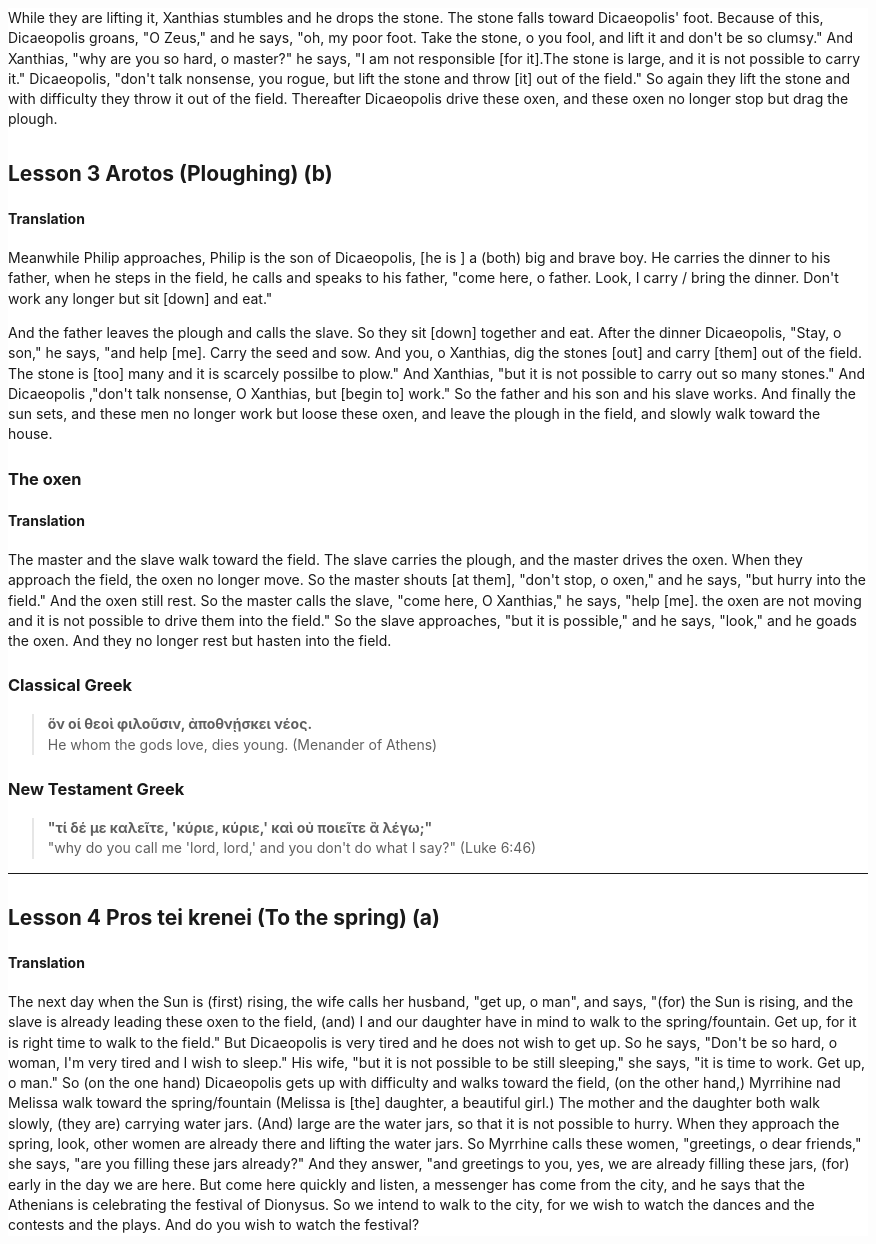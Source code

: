 While they are lifting it, Xanthias stumbles and he drops the stone. The stone falls toward Dicaeopolis' foot. Because of this, Dicaeopolis groans, "O Zeus," and he says, "oh, my poor foot. Take the stone, o you fool, and lift it and don't be so clumsy." And Xanthias, "why are you so hard, o master?" he says, "I am not responsible [for it].The stone is large, and it is not possible to carry it." Dicaeopolis, "don't talk nonsense, you rogue, but lift the stone and throw [it] out of the field." So again they lift the stone and with difficulty they throw it out of the field. Thereafter Dicaeopolis drive these oxen, and these oxen no longer stop but drag the plough.

## Lesson 3 Arotos (Ploughing) (b)
#### Translation
Meanwhile Philip approaches, Philip is the son of Dicaeopolis, [he is ] a (both) big and brave boy. He carries the dinner to his father, when he steps in the field, he calls and speaks to his father, "come here, o father. Look, I carry / bring the dinner. Don't work any longer but sit [down] and eat."

And the father leaves the plough and calls the slave. So they sit [down] together and eat. After the dinner Dicaeopolis, "Stay, o son," he says, "and help [me]. Carry the seed and sow. And you, o Xanthias, dig the stones [out] and carry [them] out of the field. The stone is [too] many and it is scarcely possilbe to plow."  And Xanthias, "but it is not possible to carry out so many stones." And Dicaeopolis ,"don't talk nonsense, O Xanthias, but [begin to] work." So the father and his son and his slave works. And finally the sun sets, and these men no longer work but loose these oxen, and leave the plough in the field, and slowly walk toward the house.

### The oxen
#### Translation
The master and the slave walk toward the field. The slave carries the plough, and the master drives the oxen. When they approach the field, the oxen no longer move. So the master shouts [at them], "don't stop, o oxen," and he says, "but hurry into the field." And the oxen still rest. So the master calls the slave, "come here, O Xanthias," he says, "help [me]. the oxen are not moving and it is not possible to drive them into the field." So the slave approaches, "but it is possible," and he says, "look," and he goads the oxen. And they no longer rest but hasten into the field.

### Classical Greek
> __ὅν οἱ θεοὶ φιλοῦσιν, ἀποθνῄσκει νέος.__  
>  He whom the gods love, dies young. (Menander of Athens)

### New Testament Greek
> __"τί δέ με καλεῖτε, 'κύριε, κύριε,' καὶ  οὐ ποιεῖτε ἂ λέγω;"__  
> "why do you call me 'lord, lord,' and you don't do what I say?" (Luke 6:46)
---

## Lesson 4 Pros tei krenei (To the spring) (a)
#### Translation
The next day when the Sun is (first) rising, the wife calls her husband, "get up, o man", and says, "(for) the Sun is rising, and the slave is already leading these oxen to the field, (and) I and our daughter have in mind to walk to the spring/fountain. Get up, for it is right time to walk to the field." But Dicaeopolis is very tired and he does not wish to get up. So he says, "Don't be so hard, o woman, I'm very tired and I wish to sleep." His wife, "but it is not possible to be still sleeping," she says, "it is time to work. Get up, o man."
So (on the one hand) Dicaeopolis gets up with difficulty and walks toward the field, (on the other hand,) Myrrihine nad Melissa walk toward the spring/fountain (Melissa is [the] daughter, a beautiful girl.) The mother and the daughter both walk slowly, (they are) carrying water jars. (And) large are the water jars, so that it is not possible to hurry.
When they approach the spring, look, other women are already there and lifting the water jars. So Myrrhine calls these women, "greetings, o dear friends," she says, "are you filling these jars already?" And they answer, "and greetings to you, yes, we are already filling these jars, (for) early in the day we are here. But come here quickly and listen, a messenger has come from the city, and he says that the Athenians is celebrating the festival of Dionysus. So we intend to walk to the city, for we wish to watch the dances and the contests and the plays. And do you wish to watch the festival?
